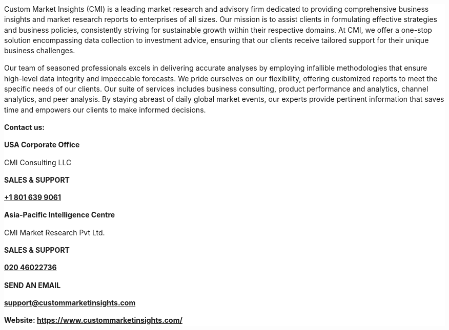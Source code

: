Custom Market Insights (CMI) is a leading market research and advisory
firm dedicated to providing comprehensive business insights and market
research reports to enterprises of all sizes. Our mission is to assist
clients in formulating effective strategies and business policies,
consistently striving for sustainable growth within their respective
domains. At CMI, we offer a one-stop solution encompassing data
collection to investment advice, ensuring that our clients receive
tailored support for their unique business challenges.

Our team of seasoned professionals excels in delivering accurate
analyses by employing infallible methodologies that ensure high-level
data integrity and impeccable forecasts. We pride ourselves on our
flexibility, offering customized reports to meet the specific needs of
our clients. Our suite of services includes business consulting, product
performance and analytics, channel analytics, and peer analysis. By
staying abreast of daily global market events, our experts provide
pertinent information that saves time and empowers our clients to make
informed decisions.

**Contact us:**

**USA Corporate Office**

CMI Consulting LLC

**SALES & SUPPORT**

[**+1 801 639 9061**](tel:1234567890)

**Asia-Pacific Intelligence Centre**

CMI Market Research Pvt Ltd.

**SALES & SUPPORT**

[**020 46022736**](tel:1234567890)

**SEND AN EMAIL**

**support@custommarketinsights.com**

**Website: <https://www.custommarketinsights.com/>**
